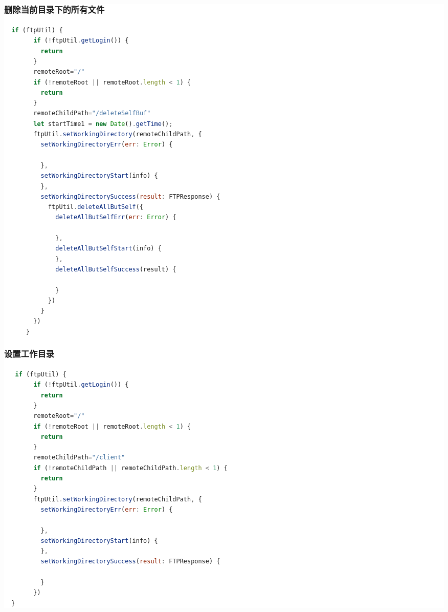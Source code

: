### 删除当前目录下的所有文件

```javascript
  if (ftpUtil) {
        if (!ftpUtil.getLogin()) {
          return
        }
        remoteRoot="/"
        if (!remoteRoot || remoteRoot.length < 1) {
          return
        }
        remoteChildPath="/deleteSelfBuf"
        let startTime1 = new Date().getTime();
        ftpUtil.setWorkingDirectory(remoteChildPath, {
          setWorkingDirectoryErr(err: Error) {
   
          },
          setWorkingDirectoryStart(info) {
          },
          setWorkingDirectorySuccess(result: FTPResponse) {
            ftpUtil.deleteAllButSelf({
              deleteAllButSelfErr(err: Error) {
       
              },
              deleteAllButSelfStart(info) {
              },
              deleteAllButSelfSuccess(result) {

              }
            })
          }
        })
      }
```

### 设置工作目录

```javascript
   if (ftpUtil) {
        if (!ftpUtil.getLogin()) {
          return
        }
        remoteRoot="/"
        if (!remoteRoot || remoteRoot.length < 1) {
          return
        }
        remoteChildPath="/client"
        if (!remoteChildPath || remoteChildPath.length < 1) {
          return
        }
        ftpUtil.setWorkingDirectory(remoteChildPath, {
          setWorkingDirectoryErr(err: Error) {

          },
          setWorkingDirectoryStart(info) {
          },
          setWorkingDirectorySuccess(result: FTPResponse) {

          }
        })
  }
```
